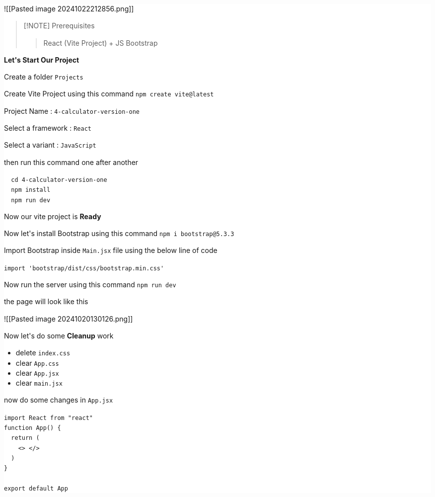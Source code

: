 
![[Pasted image 20241022212856.png]]



> [!NOTE] Prerequisites
> >React (Vite Project) + JS
> Bootstrap


**Let's Start Our Project**

Create a folder `Projects`

Create Vite Project using this command `npm create vite@latest`

Project Name : `4-calculator-version-one`

Select a framework : `React`

Select a variant : `JavaScript`

then run this command one after another
```
  cd 4-calculator-version-one
  npm install
  npm run dev
```

Now our vite project is **Ready**

Now let's install Bootstrap using this command  `npm i bootstrap@5.3.3`

Import Bootstrap inside `Main.jsx` file  using the below line of code
```
import 'bootstrap/dist/css/bootstrap.min.css'
```


Now run the server using this command  `npm run dev`

the page will look like this

![[Pasted image 20241020130126.png]]


Now let's do some **Cleanup** work
- delete `index.css`
- clear `App.css`
- clear `App.jsx` 
- clear `main.jsx`

now do some changes in `App.jsx`
```JSX
import React from "react"
function App() {
  return (
    <> </>
  )
}
  
export default App
```
